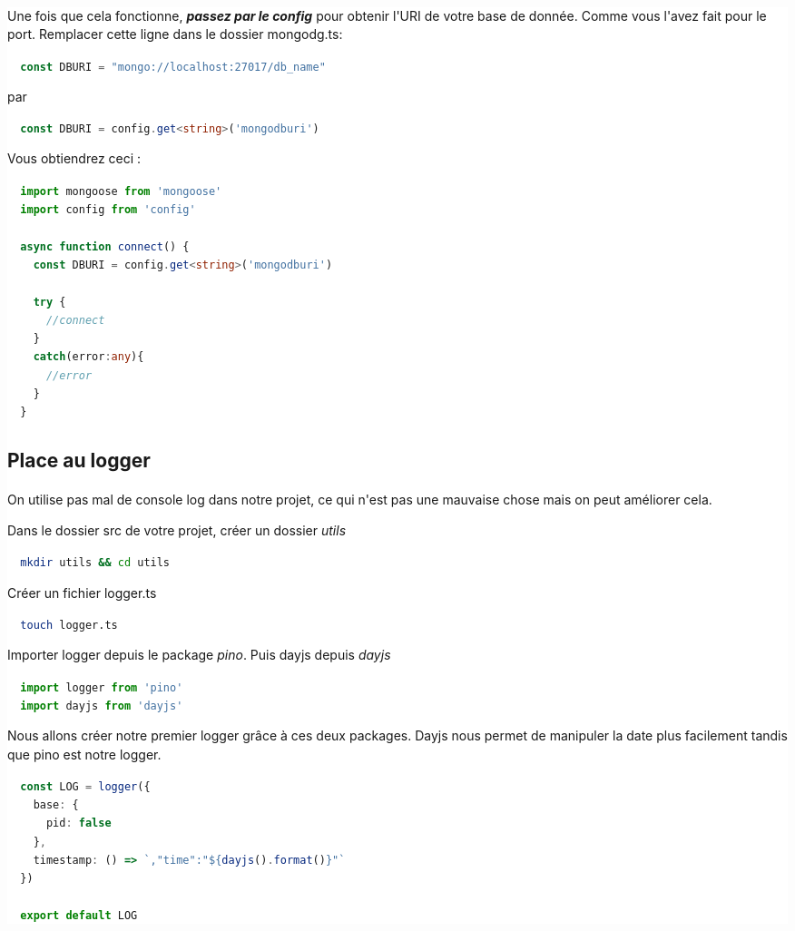 Une fois que cela fonctionne, ***passez par le config*** pour obtenir l'URI de votre base de donnée. Comme vous l'avez fait pour le port. Remplacer cette ligne  dans le dossier mongodg.ts:

```ts
  const DBURI = "mongo://localhost:27017/db_name"
```

par 

```ts
  const DBURI = config.get<string>('mongodburi')
```

Vous obtiendrez ceci :

```ts
  import mongoose from 'mongoose'
  import config from 'config'

  async function connect() {
    const DBURI = config.get<string>('mongodburi')

    try {
      //connect
    }
    catch(error:any){
      //error
    }
  }
```

## Place au logger

On utilise pas mal de console log dans notre projet, ce qui n'est pas une mauvaise chose mais on peut améliorer cela.

Dans le dossier src de votre projet, créer un dossier *utils*

```bash
  mkdir utils && cd utils
```

Créer un fichier logger.ts

```bash
  touch logger.ts
```

Importer logger depuis le package *pino*. Puis dayjs depuis *dayjs*

```ts
  import logger from 'pino'
  import dayjs from 'dayjs'
```

Nous allons créer notre premier logger grâce à ces deux packages. Dayjs nous permet de manipuler la date plus facilement tandis que pino est notre logger.

```ts
  const LOG = logger({  
    base: {
      pid: false
    },
    timestamp: () => `,"time":"${dayjs().format()}"`
  })

  export default LOG
```
